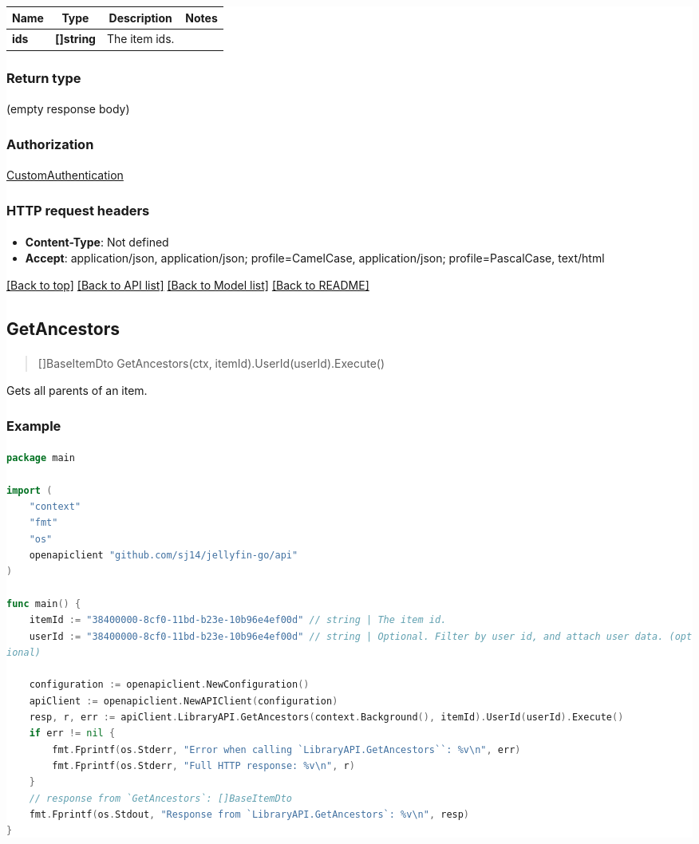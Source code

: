 
Name | Type | Description  | Notes
------------- | ------------- | ------------- | -------------
 **ids** | **[]string** | The item ids. | 

### Return type

 (empty response body)

### Authorization

[CustomAuthentication](../README.md#CustomAuthentication)

### HTTP request headers

- **Content-Type**: Not defined
- **Accept**: application/json, application/json; profile=CamelCase, application/json; profile=PascalCase, text/html

[[Back to top]](#) [[Back to API list]](../README.md#documentation-for-api-endpoints)
[[Back to Model list]](../README.md#documentation-for-models)
[[Back to README]](../README.md)


## GetAncestors

> []BaseItemDto GetAncestors(ctx, itemId).UserId(userId).Execute()

Gets all parents of an item.

### Example

```go
package main

import (
	"context"
	"fmt"
	"os"
	openapiclient "github.com/sj14/jellyfin-go/api"
)

func main() {
	itemId := "38400000-8cf0-11bd-b23e-10b96e4ef00d" // string | The item id.
	userId := "38400000-8cf0-11bd-b23e-10b96e4ef00d" // string | Optional. Filter by user id, and attach user data. (optional)

	configuration := openapiclient.NewConfiguration()
	apiClient := openapiclient.NewAPIClient(configuration)
	resp, r, err := apiClient.LibraryAPI.GetAncestors(context.Background(), itemId).UserId(userId).Execute()
	if err != nil {
		fmt.Fprintf(os.Stderr, "Error when calling `LibraryAPI.GetAncestors``: %v\n", err)
		fmt.Fprintf(os.Stderr, "Full HTTP response: %v\n", r)
	}
	// response from `GetAncestors`: []BaseItemDto
	fmt.Fprintf(os.Stdout, "Response from `LibraryAPI.GetAncestors`: %v\n", resp)
}
```
